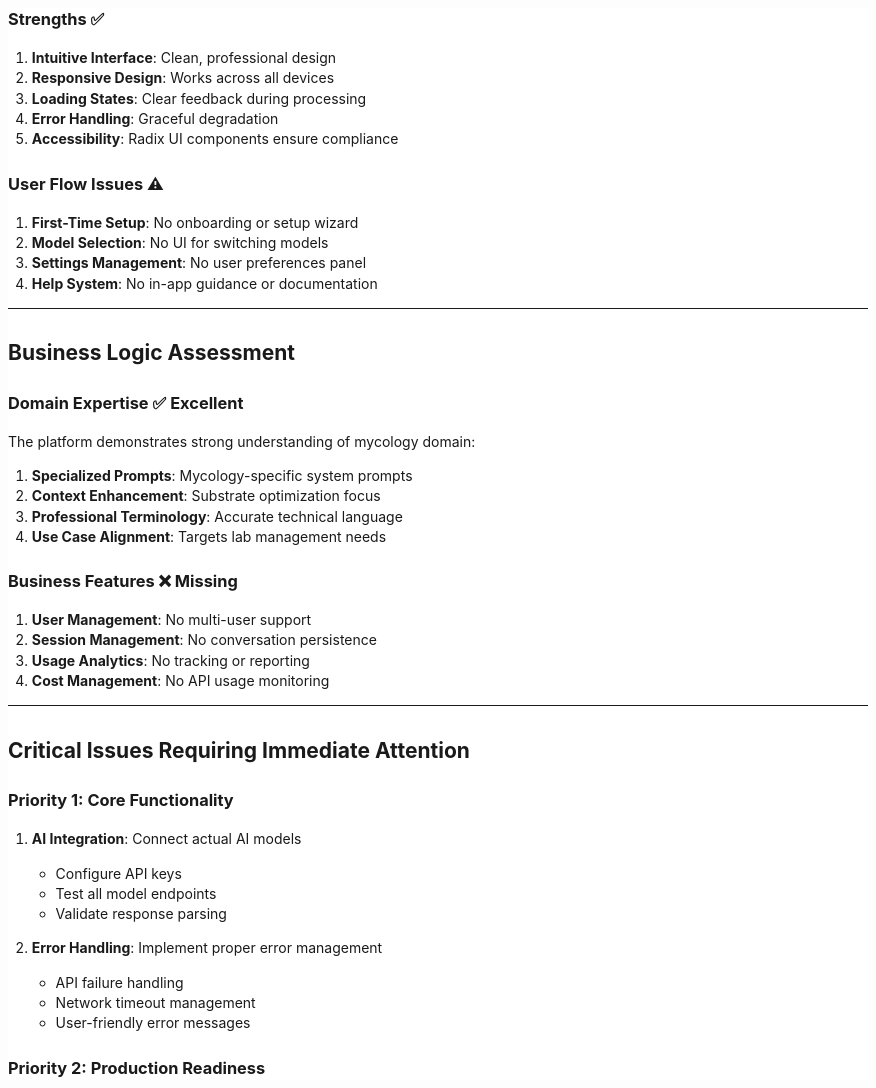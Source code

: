 ### **Strengths** ✅

1. **Intuitive Interface**: Clean, professional design
2. **Responsive Design**: Works across all devices
3. **Loading States**: Clear feedback during processing
4. **Error Handling**: Graceful degradation
5. **Accessibility**: Radix UI components ensure compliance

### **User Flow Issues** ⚠️

1. **First-Time Setup**: No onboarding or setup wizard
2. **Model Selection**: No UI for switching models
3. **Settings Management**: No user preferences panel
4. **Help System**: No in-app guidance or documentation

---

## Business Logic Assessment

### **Domain Expertise** ✅ **Excellent**

The platform demonstrates strong understanding of mycology domain:

1. **Specialized Prompts**: Mycology-specific system prompts
2. **Context Enhancement**: Substrate optimization focus
3. **Professional Terminology**: Accurate technical language
4. **Use Case Alignment**: Targets lab management needs

### **Business Features** ❌ **Missing**

1. **User Management**: No multi-user support
2. **Session Management**: No conversation persistence
3. **Usage Analytics**: No tracking or reporting
4. **Cost Management**: No API usage monitoring

---

## Critical Issues Requiring Immediate Attention

### **Priority 1: Core Functionality**

1. **AI Integration**: Connect actual AI models
   - Configure API keys
   - Test all model endpoints
   - Validate response parsing

2. **Error Handling**: Implement proper error management
   - API failure handling
   - Network timeout management
   - User-friendly error messages

### **Priority 2: Production Readiness**
